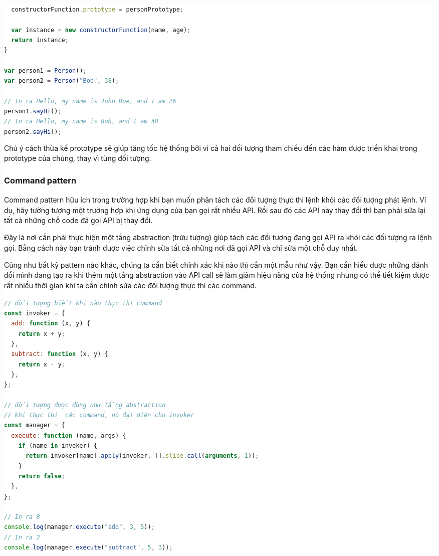 ```javascript
  constructorFunction.prototype = personPrototype;

  var instance = new constructorFunction(name, age);
  return instance;
}

var person1 = Person();
var person2 = Person("Bob", 38);

// In ra Hello, my name is John Doe, and I am 26
person1.sayHi();
// In ra Hello, my name is Bob, and I am 38
person2.sayHi();
```

Chú ý cách thừa kế prototype sẽ giúp tăng tốc hệ thống bởi vì cả hai đối tượng tham chiếu đến các hàm được triển khai trong prototype của chúng, thay vì từng đối tượng.

### Command pattern

Command pattern hữu ích trong trường hợp khi bạn muốn phân tách các đối tượng thực thi lệnh khỏi các đối tượng phát lệnh. Ví dụ, hãy tưởng tượng một trường hợp khi ứng dụng của bạn gọi rất nhiều API. Rồi sau đó các API này thay đổi thì bạn phải sửa lại tất cả những chỗ code đã gọi API bị thay đổi.

Đây là nơi cần phải thực hiện một tầng abstraction (trừu tượng) giúp tách các đối tượng đang gọi API ra khỏi các đối tượng ra lệnh gọi. Bằng cách này bạn tránh được việc chỉnh sửa tất cả những nơi đã gọi API và chỉ sửa một chỗ duy nhất.

Cũng như bất kỳ pattern nào khác, chúng ta cần biết chính xác khi nào thì cần một mẫu như vậy. Bạn cần hiểu được những đánh đổi mình đang tạo ra khi thêm một tầng abstraction vào API call sẽ làm giảm hiệu năng của hệ thống nhưng có thể tiết kiệm được rất nhiều thời gian khi ta cần chỉnh sửa các đối tượng thực thi các command.

```javascript
// đối tượng biết khi nào thực thi command
const invoker = {
  add: function (x, y) {
    return x + y;
  },
  subtract: function (x, y) {
    return x - y;
  },
};

// đối tượng được dùng như tầng abstraction
// khi thực thi  các command, nó đại diện cho invoker
const manager = {
  execute: function (name, args) {
    if (name in invoker) {
      return invoker[name].apply(invoker, [].slice.call(arguments, 1));
    }
    return false;
  },
};

// In ra 8
console.log(manager.execute("add", 3, 5));
// In ra 2
console.log(manager.execute("subtract", 5, 3));
```
